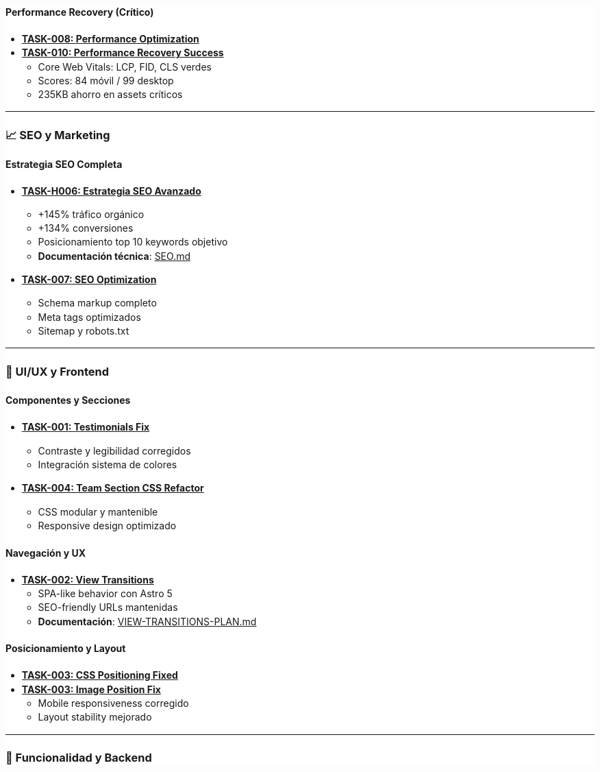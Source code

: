 #### **Performance Recovery (Crítico)**
- **[TASK-008: Performance Optimization](./TASK-008-performance-optimization.md)**
- **[TASK-010: Performance Recovery Success](./TASK-010-performance-recovery-success.md)**
  - Core Web Vitals: LCP, FID, CLS verdes
  - Scores: 84 móvil / 99 desktop  
  - 235KB ahorro en assets críticos

---

### **📈 SEO y Marketing**

#### **Estrategia SEO Completa**
- **[TASK-H006: Estrategia SEO Avanzado](./TASK-H006-seo-strategy.md)**
  - +145% tráfico orgánico
  - +134% conversiones
  - Posicionamiento top 10 keywords objetivo
  - **Documentación técnica**: [SEO.md](../.github/docs/SEO.md)

- **[TASK-007: SEO Optimization](./TASK-007-seo-optimization.md)**
  - Schema markup completo
  - Meta tags optimizados
  - Sitemap y robots.txt

---

### **🎨 UI/UX y Frontend**

#### **Componentes y Secciones**
- **[TASK-001: Testimonials Fix](./TASK-001-testimonials-fix.md)**
  - Contraste y legibilidad corregidos
  - Integración sistema de colores

- **[TASK-004: Team Section CSS Refactor](./TASK-004-team-section-css-refactor.md)**
  - CSS modular y mantenible
  - Responsive design optimizado

#### **Navegación y UX**
- **[TASK-002: View Transitions](./TASK-002-view-transitions.md)**
  - SPA-like behavior con Astro 5
  - SEO-friendly URLs mantenidas
  - **Documentación**: [VIEW-TRANSITIONS-PLAN.md](./VIEW-TRANSITIONS-PLAN.md)

#### **Posicionamiento y Layout**
- **[TASK-003: CSS Positioning Fixed](./TASK-003-CSS-POSITIONING-FIXED.md)**
- **[TASK-003: Image Position Fix](./TASK-003-image-position-fix.md)**
  - Mobile responsiveness corregido
  - Layout stability mejorado

---

### **🔧 Funcionalidad y Backend**
